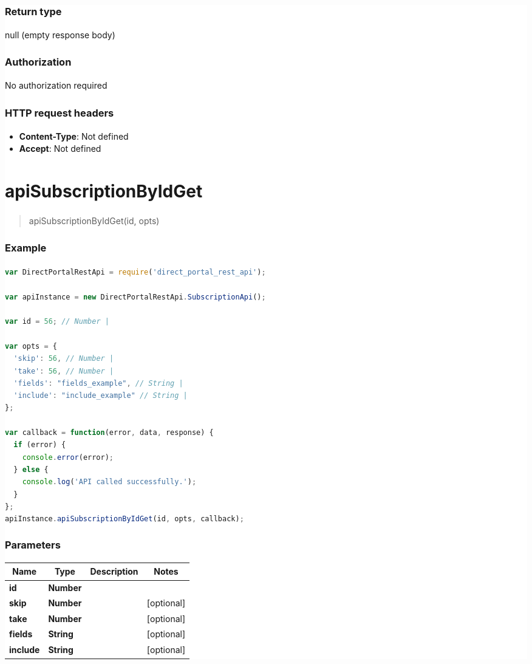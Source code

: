 ### Return type

null (empty response body)

### Authorization

No authorization required

### HTTP request headers

 - **Content-Type**: Not defined
 - **Accept**: Not defined

<a name="apiSubscriptionByIdGet"></a>
# **apiSubscriptionByIdGet**
> apiSubscriptionByIdGet(id, opts)



### Example
```javascript
var DirectPortalRestApi = require('direct_portal_rest_api');

var apiInstance = new DirectPortalRestApi.SubscriptionApi();

var id = 56; // Number | 

var opts = { 
  'skip': 56, // Number | 
  'take': 56, // Number | 
  'fields': "fields_example", // String | 
  'include': "include_example" // String | 
};

var callback = function(error, data, response) {
  if (error) {
    console.error(error);
  } else {
    console.log('API called successfully.');
  }
};
apiInstance.apiSubscriptionByIdGet(id, opts, callback);
```

### Parameters

Name | Type | Description  | Notes
------------- | ------------- | ------------- | -------------
 **id** | **Number**|  | 
 **skip** | **Number**|  | [optional] 
 **take** | **Number**|  | [optional] 
 **fields** | **String**|  | [optional] 
 **include** | **String**|  | [optional] 
